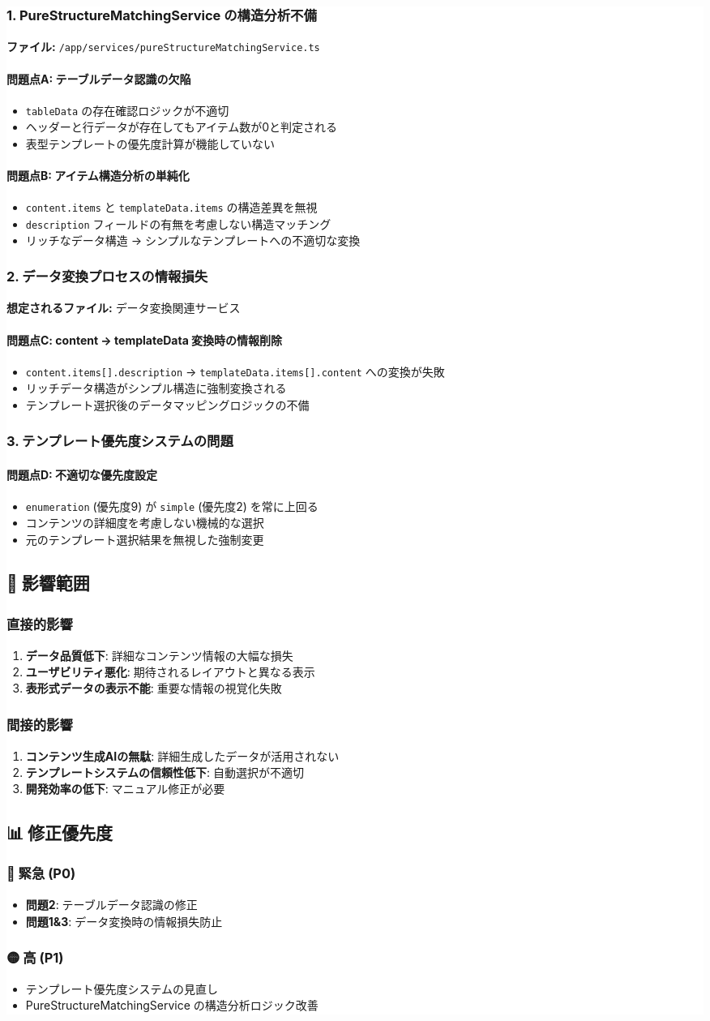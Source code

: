 ### 1. PureStructureMatchingService の構造分析不備

**ファイル:** `/app/services/pureStructureMatchingService.ts`

#### 問題点A: テーブルデータ認識の欠陥
- `tableData` の存在確認ロジックが不適切
- ヘッダーと行データが存在してもアイテム数が0と判定される
- 表型テンプレートの優先度計算が機能していない

#### 問題点B: アイテム構造分析の単純化
- `content.items` と `templateData.items` の構造差異を無視
- `description` フィールドの有無を考慮しない構造マッチング
- リッチなデータ構造 → シンプルなテンプレートへの不適切な変換

### 2. データ変換プロセスの情報損失

**想定されるファイル:** データ変換関連サービス

#### 問題点C: content → templateData 変換時の情報削除
- `content.items[].description` → `templateData.items[].content` への変換が失敗
- リッチデータ構造がシンプル構造に強制変換される
- テンプレート選択後のデータマッピングロジックの不備

### 3. テンプレート優先度システムの問題

#### 問題点D: 不適切な優先度設定
- `enumeration` (優先度9) が `simple` (優先度2) を常に上回る
- コンテンツの詳細度を考慮しない機械的な選択
- 元のテンプレート選択結果を無視した強制変更

## 🎯 影響範囲

### 直接的影響
1. **データ品質低下**: 詳細なコンテンツ情報の大幅な損失
2. **ユーザビリティ悪化**: 期待されるレイアウトと異なる表示
3. **表形式データの表示不能**: 重要な情報の視覚化失敗

### 間接的影響
1. **コンテンツ生成AIの無駄**: 詳細生成したデータが活用されない
2. **テンプレートシステムの信頼性低下**: 自動選択が不適切
3. **開発効率の低下**: マニュアル修正が必要

## 📊 修正優先度

### 🔴 緊急 (P0)
- **問題2**: テーブルデータ認識の修正
- **問題1&3**: データ変換時の情報損失防止

### 🟡 高 (P1)
- テンプレート優先度システムの見直し
- PureStructureMatchingService の構造分析ロジック改善
